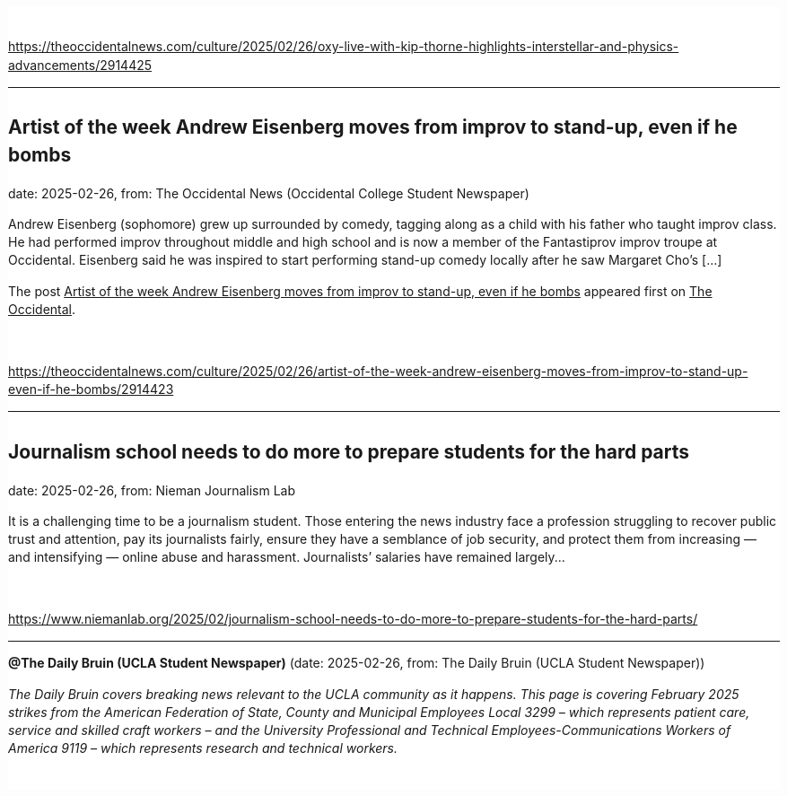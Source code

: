 
<br> 

<https://theoccidentalnews.com/culture/2025/02/26/oxy-live-with-kip-thorne-highlights-interstellar-and-physics-advancements/2914425>

---

## Artist of the week Andrew Eisenberg moves from improv to stand-up, even if he bombs

date: 2025-02-26, from: The Occidental News (Occidental College Student Newspaper)

<p>Andrew Eisenberg (sophomore) grew up surrounded by comedy, tagging along as a child with his father who taught improv class. He had performed improv throughout middle and high school and is now a member of the Fantastiprov improv troupe at Occidental. Eisenberg said he was inspired to start performing stand-up comedy locally after he saw Margaret Cho’s [&#8230;]</p>
<p>The post <a rel="nofollow" href="https://theoccidentalnews.com/culture/2025/02/26/artist-of-the-week-andrew-eisenberg-moves-from-improv-to-stand-up-even-if-he-bombs/2914423">Artist of the week Andrew Eisenberg moves from improv to stand-up, even if he bombs</a> appeared first on <a rel="nofollow" href="https://theoccidentalnews.com">The Occidental</a>.</p>
 

<br> 

<https://theoccidentalnews.com/culture/2025/02/26/artist-of-the-week-andrew-eisenberg-moves-from-improv-to-stand-up-even-if-he-bombs/2914423>

---

## Journalism school needs to do more to prepare students for the hard parts

date: 2025-02-26, from: Nieman Journalism Lab

It is a challenging time to be a journalism student. Those entering the news industry face a profession struggling to recover public trust and attention, pay its journalists fairly, ensure they have a semblance of job security, and protect them from increasing — and intensifying — online abuse and harassment. Journalists’ salaries have remained largely... 

<br> 

<https://www.niemanlab.org/2025/02/journalism-school-needs-to-do-more-to-prepare-students-for-the-hard-parts/>

---

**@The Daily Bruin (UCLA Student Newspaper)** (date: 2025-02-26, from: The Daily Bruin (UCLA Student Newspaper))

<em>The Daily Bruin covers breaking news relevant to the UCLA community as it happens. This page is covering February 2025 strikes from the American Federation of State, County and Municipal Employees Local 3299 – which represents patient care, service and skilled craft workers – and the University Professional and Technical Employees-Communications Workers of America 9119 – which represents research and technical workers.</em> 

<br> 
